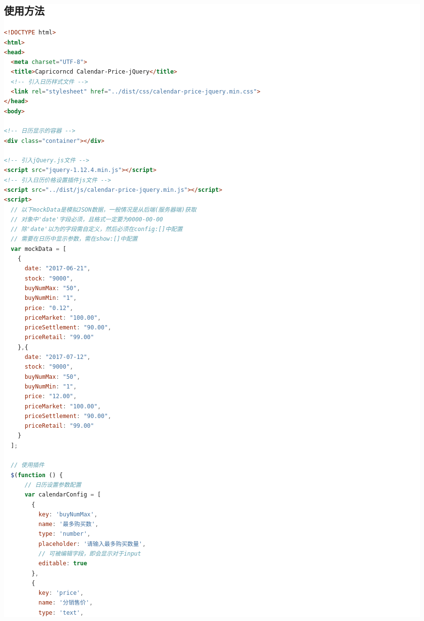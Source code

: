 
## 使用方法

```html
<!DOCTYPE html>
<html>
<head>
  <meta charset="UTF-8">
  <title>Capricorncd Calendar-Price-jQuery</title>
  <!-- 引入日历样式文件 -->
  <link rel="stylesheet" href="../dist/css/calendar-price-jquery.min.css">
</head>
<body>

<!-- 日历显示的容器 -->
<div class="container"></div>

<!-- 引入jQuery.js文件 -->
<script src="jquery-1.12.4.min.js"></script>
<!-- 引入日历价格设置插件js文件 -->
<script src="../dist/js/calendar-price-jquery.min.js"></script>
<script>
  // 以下mockData是模拟JSON数据，一般情况是从后端(服务器端)获取
  // 对象中'date'字段必须，且格式一定要为0000-00-00
  // 除'date'以为的字段需自定义，然后必须在config:[]中配置
  // 需要在日历中显示参数，需在show:[]中配置
  var mockData = [
    {
      date: "2017-06-21",
      stock: "9000",
      buyNumMax: "50",
      buyNumMin: "1",
      price: "0.12",
      priceMarket: "100.00",
      priceSettlement: "90.00",
      priceRetail: "99.00"
    },{
      date: "2017-07-12",
      stock: "9000",
      buyNumMax: "50",
      buyNumMin: "1",
      price: "12.00",
      priceMarket: "100.00",
      priceSettlement: "90.00",
      priceRetail: "99.00"
    }
  ];

  // 使用插件
  $(function () {
      // 日历设置参数配置
      var calendarConfig = [
        {
          key: 'buyNumMax',
          name: '最多购买数',
          type: 'number',
          placeholder: '请输入最多购买数量',
          // 可被编辑字段，即会显示对于input
          editable: true
        },
        {
          key: 'price',
          name: '分销售价',
          type: 'text',
```